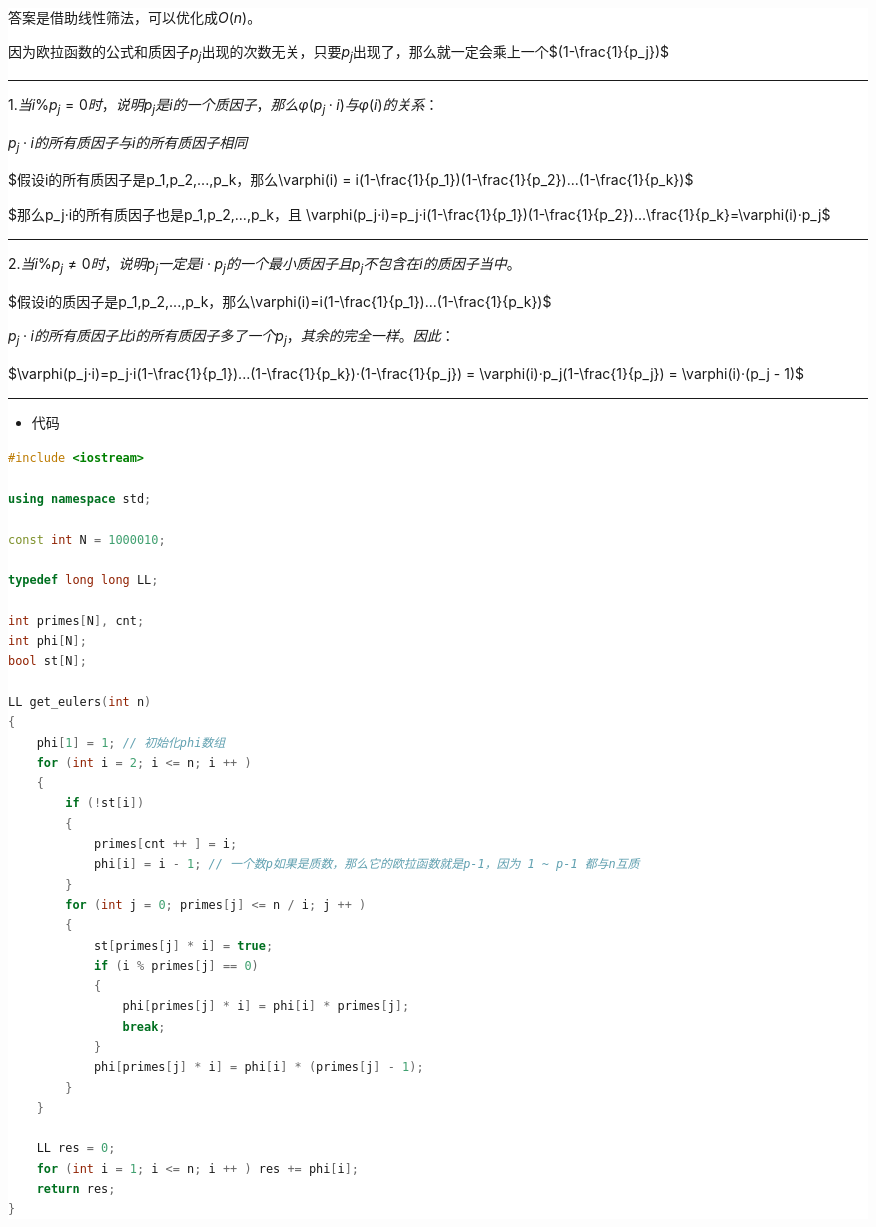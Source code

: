 答案是借助线性筛法，可以优化成$O(n)$。

因为欧拉函数的公式和质因子$p_j$出现的次数无关，只要$p_j$出现了，那么就一定会乘上一个$(1-\frac{1}{p_j})$

****

$1. 当 i \% p_j = 0 时，说明p_j是i的一个质因子，那么 \varphi(p_j·i)与\varphi(i)的关系：$

$p_j ·i的所有质因子与i的所有质因子相同$

$假设i的所有质因子是p_1,p_2,...,p_k，那么\varphi(i) = i(1-\frac{1}{p_1})(1-\frac{1}{p_2})...(1-\frac{1}{p_k})$

$那么p_j·i的所有质因子也是p_1,p_2,...,p_k，且 \varphi(p_j·i)=p_j·i(1-\frac{1}{p_1})(1-\frac{1}{p_2})...\frac{1}{p_k}=\varphi(i)·p_j$

****

$2. 当i \% p_j \neq 0 时，说明p_j一定是i·p_j的一个最小质因子且p_j不包含在i的质因子当中。$

$假设i的质因子是p_1,p_2,...,p_k，那么\varphi(i)=i(1-\frac{1}{p_1})...(1-\frac{1}{p_k})$

$p_j·i的所有质因子比i的所有质因子多了一个p_j，其余的完全一样。因此：$

$\varphi(p_j·i)=p_j·i(1-\frac{1}{p_1})...(1-\frac{1}{p_k})·(1-\frac{1}{p_j}) = \varphi(i)·p_j(1-\frac{1}{p_j}) = \varphi(i)·(p_j - 1)$

****

+ 代码

```C++
#include <iostream>

using namespace std;

const int N = 1000010;

typedef long long LL;

int primes[N], cnt;
int phi[N];
bool st[N];

LL get_eulers(int n)
{
	phi[1] = 1; // 初始化phi数组
	for (int i = 2; i <= n; i ++ )
	{
		if (!st[i])
		{
			primes[cnt ++ ] = i;
			phi[i] = i - 1; // 一个数p如果是质数，那么它的欧拉函数就是p-1，因为 1 ~ p-1 都与n互质
		}
		for (int j = 0; primes[j] <= n / i; j ++ )
		{
			st[primes[j] * i] = true;
			if (i % primes[j] == 0)
			{
				phi[primes[j] * i] = phi[i] * primes[j];
				break;
			}
			phi[primes[j] * i] = phi[i] * (primes[j] - 1);
		}
	}

	LL res = 0;
	for (int i = 1; i <= n; i ++ ) res += phi[i];
	return res;
}
```